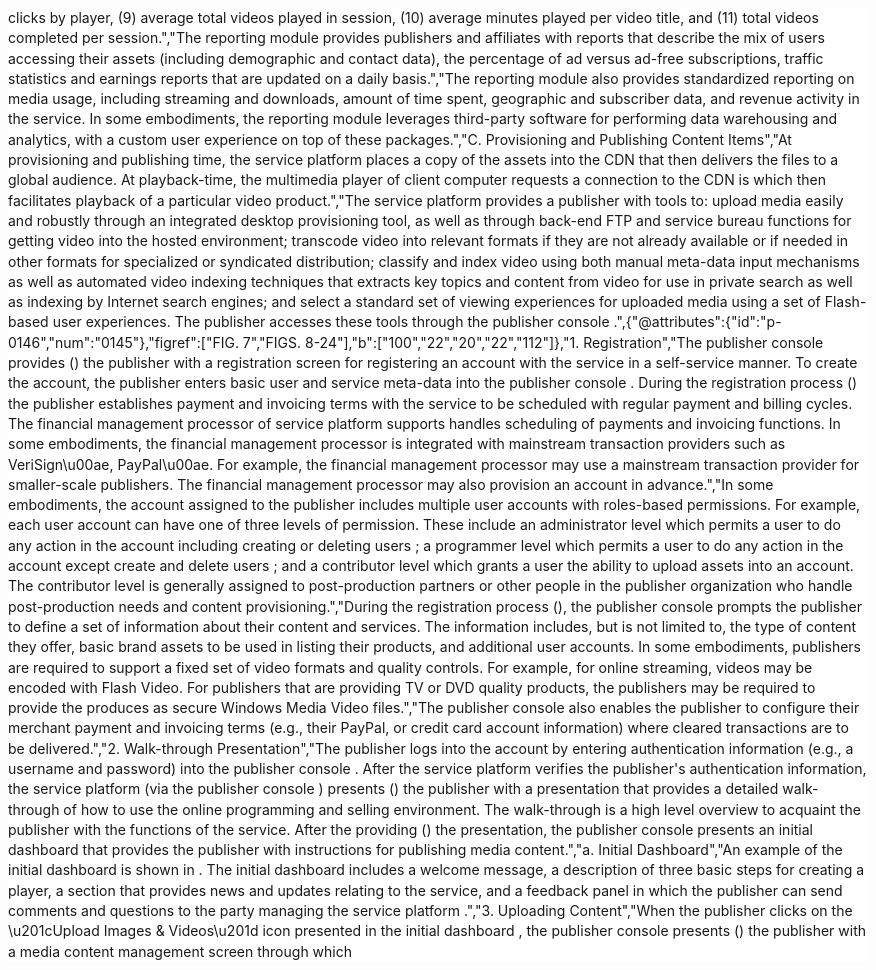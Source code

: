 clicks by player, (9) average total videos played in session, (10) average minutes played per video title, and (11) total videos completed per session.","The reporting module  provides publishers and affiliates with reports that describe the mix of users  accessing their assets (including demographic and contact data), the percentage of ad versus ad-free subscriptions, traffic statistics and earnings reports that are updated on a daily basis.","The reporting module  also provides standardized reporting on media usage, including streaming and downloads, amount of time spent, geographic and subscriber data, and revenue activity in the service. In some embodiments, the reporting module  leverages third-party software for performing data warehousing and analytics, with a custom user  experience on top of these packages.","C. Provisioning and Publishing Content Items","At provisioning and publishing time, the service platform  places a copy of the assets into the CDN  that then delivers the files to a global audience. At playback-time, the multimedia player  of client computer  requests a connection to the CDN is  which then facilitates playback of a particular video product.","The service platform  provides a publisher  with tools to: upload media easily and robustly through an integrated desktop provisioning tool, as well as through back-end FTP and service bureau functions for getting video into the hosted environment; transcode video into relevant formats if they are not already available or if needed in other formats for specialized or syndicated distribution; classify and index video using both manual meta-data input mechanisms as well as automated video indexing techniques that extracts key topics and content from video for use in private search as well as indexing by Internet search engines; and select a standard set of viewing experiences for uploaded media using a set of Flash-based user  experiences. The publisher  accesses these tools through the publisher console .",{"@attributes":{"id":"p-0146","num":"0145"},"figref":["FIG. 7","FIGS. 8-24"],"b":["100","22","20","22","112"]},"1. Registration","The publisher console  provides () the publisher  with a registration screen for registering an account with the service in a self-service manner. To create the account, the publisher  enters basic user  and service meta-data into the publisher console . During the registration process () the publisher  establishes payment and invoicing terms with the service to be scheduled with regular payment and billing cycles. The financial management processor  of service platform  supports handles scheduling of payments and invoicing functions. In some embodiments, the financial management processor  is integrated with mainstream transaction providers such as VeriSign\u00ae, PayPal\u00ae. For example, the financial management processor  may use a mainstream transaction provider for smaller-scale publishers. The financial management processor  may also provision an account in advance.","In some embodiments, the account assigned to the publisher includes multiple user  accounts with roles-based permissions. For example, each user  account can have one of three levels of permission. These include an administrator level which permits a user  to do any action in the account including creating or deleting users ; a programmer level which permits a user  to do any action in the account except create and delete users ; and a contributor level which grants a user  the ability to upload assets into an account. The contributor level is generally assigned to post-production partners or other people in the publisher organization who handle post-production needs and content provisioning.","During the registration process (), the publisher console  prompts the publisher  to define a set of information about their content and services. The information includes, but is not limited to, the type of content they offer, basic brand assets to be used in listing their products, and additional user  accounts. In some embodiments, publishers are required to support a fixed set of video formats and quality controls. For example, for online streaming, videos may be encoded with Flash Video. For publishers that are providing TV or DVD quality products, the publishers may be required to provide the produces as secure Windows Media Video files.","The publisher console  also enables the publisher  to configure their merchant payment and invoicing terms (e.g., their PayPal, or credit card account information) where cleared transactions are to be delivered.","2. Walk-through Presentation","The publisher  logs into the account by entering authentication information (e.g., a username and password) into the publisher console . After the service platform  verifies the publisher's authentication information, the service platform  (via the publisher console ) presents () the publisher  with a presentation that provides a detailed walk-through of how to use the online programming and selling environment. The walk-through is a high level overview to acquaint the publisher  with the functions of the service. After the providing () the presentation, the publisher console  presents an initial dashboard that provides the publisher  with instructions for publishing media content.","a. Initial Dashboard","An example of the initial dashboard is shown in . The initial dashboard includes a welcome message, a description of three basic steps for creating a player, a section that provides news and updates relating to the service, and a feedback panel in which the publisher  can send comments and questions to the party managing the service platform .","3. Uploading Content","When the publisher  clicks on the \u201cUpload Images & Videos\u201d icon presented in the initial dashboard , the publisher console  presents () the publisher  with a media content management screen  through which